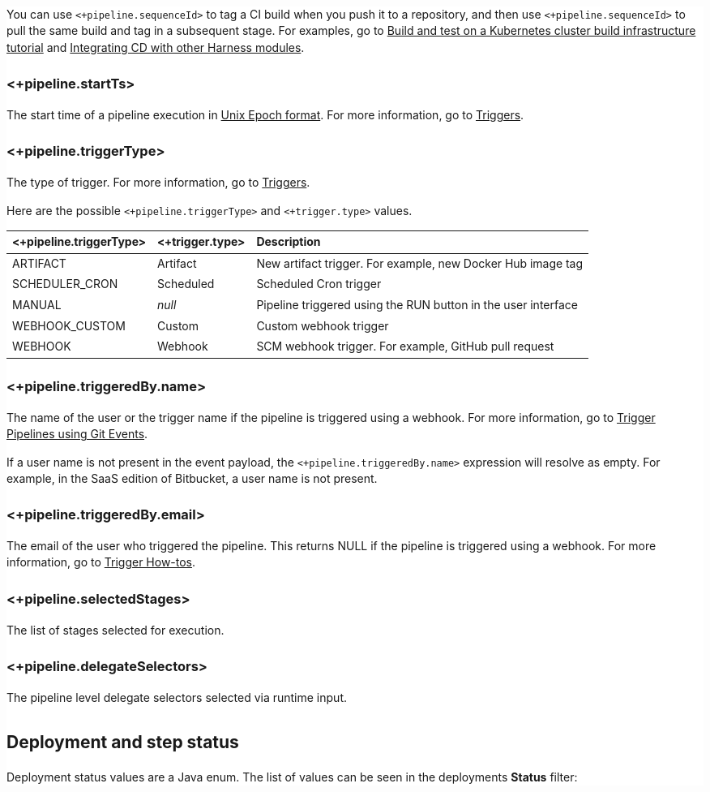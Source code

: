 You can use `<+pipeline.sequenceId>` to tag a CI build when you push it to a repository, and then use `<+pipeline.sequenceId>` to pull the same build and tag in a subsequent stage. For examples, go to [Build and test on a Kubernetes cluster build infrastructure tutorial](https://developer.harness.io/tutorials/ci-pipelines/kubernetes-build-farm/) and [Integrating CD with other Harness modules](/docs/continuous-delivery/get-started/integrating-CD-other-modules).

### <+pipeline.startTs>

The start time of a pipeline execution in [Unix Epoch format](https://www.epoch101.com/). For more information, go to [Triggers](/docs/category/triggers).

### <+pipeline.triggerType>

The type of trigger. For more information, go to [Triggers](/docs/category/triggers).

Here are the possible `<+pipeline.triggerType>` and `<+trigger.type>` values.

| **<+pipeline.triggerType>** | **<+trigger.type>** | **Description** |
| :--- | :--- | :--- |
| ARTIFACT | Artifact | New artifact trigger. For example, new Docker Hub image tag |
| SCHEDULER_CRON | Scheduled | Scheduled Cron trigger |
| MANUAL | *null* | Pipeline triggered using the RUN button in the user interface |
| WEBHOOK_CUSTOM | Custom | Custom webhook trigger |
| WEBHOOK | Webhook | SCM webhook trigger. For example, GitHub pull request |

### <+pipeline.triggeredBy.name>

The name of the user or the trigger name if the pipeline is triggered using a webhook. For more information, go to [Trigger Pipelines using Git Events](../11_Triggers/triggering-pipelines.md).

If a user name is not present in the event payload, the `<+pipeline.triggeredBy.name>` expression will resolve as empty. For example, in the SaaS edition of Bitbucket, a user name is not present.

### <+pipeline.triggeredBy.email>

The email of the user who triggered the pipeline. This returns NULL if the pipeline is triggered using a webhook. For more information, go to [Trigger How-tos](/docs/category/triggers).

### <+pipeline.selectedStages>

The list of stages selected for execution. 

### <+pipeline.delegateSelectors>

The pipeline level delegate selectors selected via runtime input.  

## Deployment and step status

Deployment status values are a Java enum. The list of values can be seen in the deployments **Status** filter:
